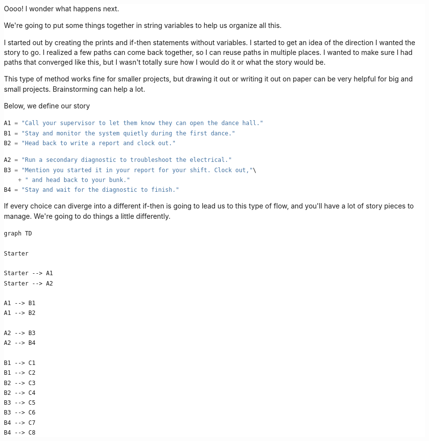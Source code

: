 
Oooo! I wonder what happens next.

We're going to put some things together in string variables to help us organize all this.

I started out by creating the prints and if-then statements without variables. I started to get an idea of the direction I wanted the story to go. I realized a few paths can come back together, so I can reuse paths in multiple places. I wanted to make sure I had paths that converged like this, but I wasn't totally sure how I would do it or what the story would be.

This type of method works fine for smaller projects, but drawing it out or writing it out on paper can be very helpful for big and small projects. Brainstorming can help a lot.

Below, we define our story


```python
A1 = "Call your supervisor to let them know they can open the dance hall."
B1 = "Stay and monitor the system quietly during the first dance."
B2 = "Head back to write a report and clock out."
```


```python
A2 = "Run a secondary diagnostic to troubleshoot the electrical."
B3 = "Mention you started it in your report for your shift. Clock out,"\
    + " and head back to your bunk."
B4 = "Stay and wait for the diagnostic to finish."
```

If every choice can diverge into a different  if-then is going to lead us to this type of flow, and you'll have a lot of story pieces to manage. We're going to do things a little differently.

```mermaid
graph TD

Starter

Starter --> A1
Starter --> A2

A1 --> B1
A1 --> B2

A2 --> B3
A2 --> B4

B1 --> C1
B1 --> C2
B2 --> C3
B2 --> C4
B3 --> C5
B3 --> C6
B4 --> C7
B4 --> C8
```


